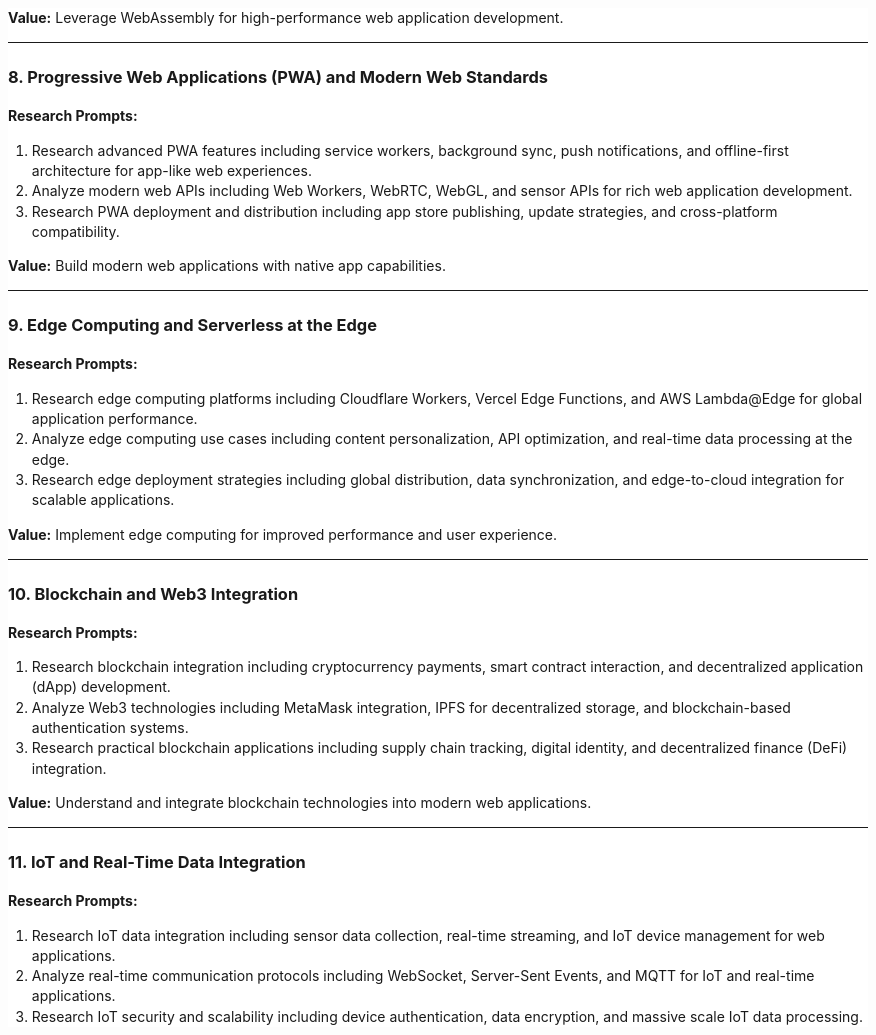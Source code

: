 **Value:** Leverage WebAssembly for high-performance web application development.

---

### 8. Progressive Web Applications (PWA) and Modern Web Standards

**Research Prompts:**
1. Research advanced PWA features including service workers, background sync, push notifications, and offline-first architecture for app-like web experiences.
2. Analyze modern web APIs including Web Workers, WebRTC, WebGL, and sensor APIs for rich web application development.
3. Research PWA deployment and distribution including app store publishing, update strategies, and cross-platform compatibility.

**Value:** Build modern web applications with native app capabilities.

---

### 9. Edge Computing and Serverless at the Edge

**Research Prompts:**
1. Research edge computing platforms including Cloudflare Workers, Vercel Edge Functions, and AWS Lambda@Edge for global application performance.
2. Analyze edge computing use cases including content personalization, API optimization, and real-time data processing at the edge.
3. Research edge deployment strategies including global distribution, data synchronization, and edge-to-cloud integration for scalable applications.

**Value:** Implement edge computing for improved performance and user experience.

---

### 10. Blockchain and Web3 Integration

**Research Prompts:**
1. Research blockchain integration including cryptocurrency payments, smart contract interaction, and decentralized application (dApp) development.
2. Analyze Web3 technologies including MetaMask integration, IPFS for decentralized storage, and blockchain-based authentication systems.
3. Research practical blockchain applications including supply chain tracking, digital identity, and decentralized finance (DeFi) integration.

**Value:** Understand and integrate blockchain technologies into modern web applications.

---

### 11. IoT and Real-Time Data Integration

**Research Prompts:**
1. Research IoT data integration including sensor data collection, real-time streaming, and IoT device management for web applications.
2. Analyze real-time communication protocols including WebSocket, Server-Sent Events, and MQTT for IoT and real-time applications.
3. Research IoT security and scalability including device authentication, data encryption, and massive scale IoT data processing.
